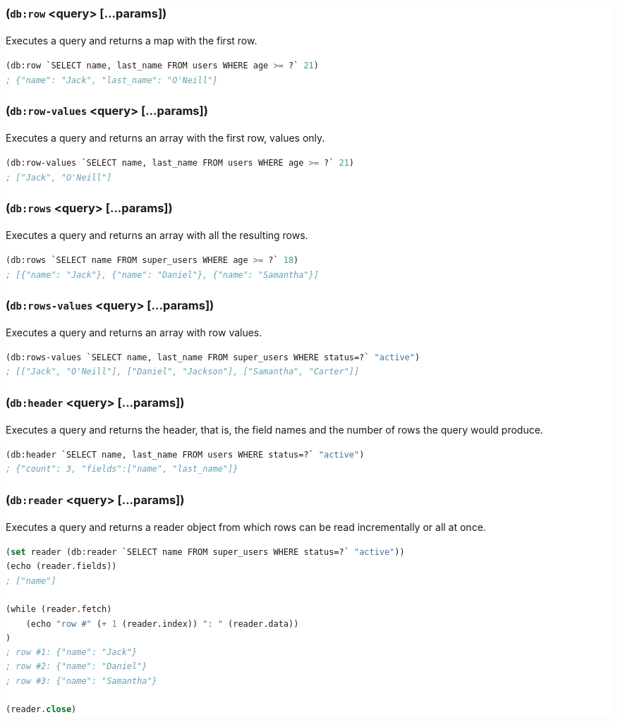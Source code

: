 ### (`db:row` \<query> [...params])
Executes a query and returns a map with the first row.
```lisp
(db:row `SELECT name, last_name FROM users WHERE age >= ?` 21)
; {"name": "Jack", "last_name": "O'Neill"}
```

### (`db:row-values` \<query> [...params])
Executes a query and returns an array with the first row, values only.
```lisp
(db:row-values `SELECT name, last_name FROM users WHERE age >= ?` 21)
; ["Jack", "O'Neill"]
```

### (`db:rows` \<query> [...params])
Executes a query and returns an array with all the resulting rows.
```lisp
(db:rows `SELECT name FROM super_users WHERE age >= ?` 18)
; [{"name": "Jack"}, {"name": "Daniel"}, {"name": "Samantha"}]
```

### (`db:rows-values` \<query> [...params])
Executes a query and returns an array with row values.
```lisp
(db:rows-values `SELECT name, last_name FROM super_users WHERE status=?` "active")
; [["Jack", "O'Neill"], ["Daniel", "Jackson"], ["Samantha", "Carter"]]
```

### (`db:header` \<query> [...params])
Executes a query and returns the header, that is, the field names and the number of rows the query would produce.
```lisp
(db:header `SELECT name, last_name FROM users WHERE status=?` "active")
; {"count": 3, "fields":["name", "last_name"]}
```

### (`db:reader` \<query> [...params])
Executes a query and returns a reader object from which rows can be read incrementally or all at once.
```lisp
(set reader (db:reader `SELECT name FROM super_users WHERE status=?` "active"))
(echo (reader.fields))
; ["name"]

(while (reader.fetch)
    (echo "row #" (+ 1 (reader.index)) ": " (reader.data))
)
; row #1: {"name": "Jack"}
; row #2: {"name": "Daniel"}
; row #3: {"name": "Samantha"}

(reader.close)
```
